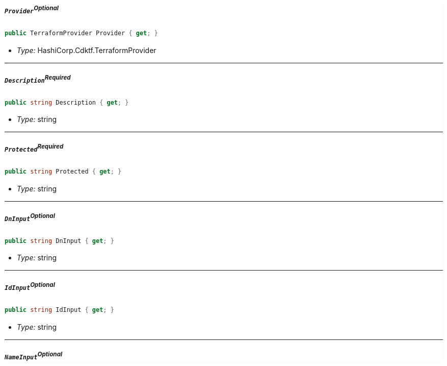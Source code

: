 
##### `Provider`<sup>Optional</sup> <a name="Provider" id="@cdktf/provider-ad.dataAdOu.DataAdOu.property.provider"></a>

```csharp
public TerraformProvider Provider { get; }
```

- *Type:* HashiCorp.Cdktf.TerraformProvider

---

##### `Description`<sup>Required</sup> <a name="Description" id="@cdktf/provider-ad.dataAdOu.DataAdOu.property.description"></a>

```csharp
public string Description { get; }
```

- *Type:* string

---

##### `Protected`<sup>Required</sup> <a name="Protected" id="@cdktf/provider-ad.dataAdOu.DataAdOu.property.protected"></a>

```csharp
public string Protected { get; }
```

- *Type:* string

---

##### `DnInput`<sup>Optional</sup> <a name="DnInput" id="@cdktf/provider-ad.dataAdOu.DataAdOu.property.dnInput"></a>

```csharp
public string DnInput { get; }
```

- *Type:* string

---

##### `IdInput`<sup>Optional</sup> <a name="IdInput" id="@cdktf/provider-ad.dataAdOu.DataAdOu.property.idInput"></a>

```csharp
public string IdInput { get; }
```

- *Type:* string

---

##### `NameInput`<sup>Optional</sup> <a name="NameInput" id="@cdktf/provider-ad.dataAdOu.DataAdOu.property.nameInput"></a>
